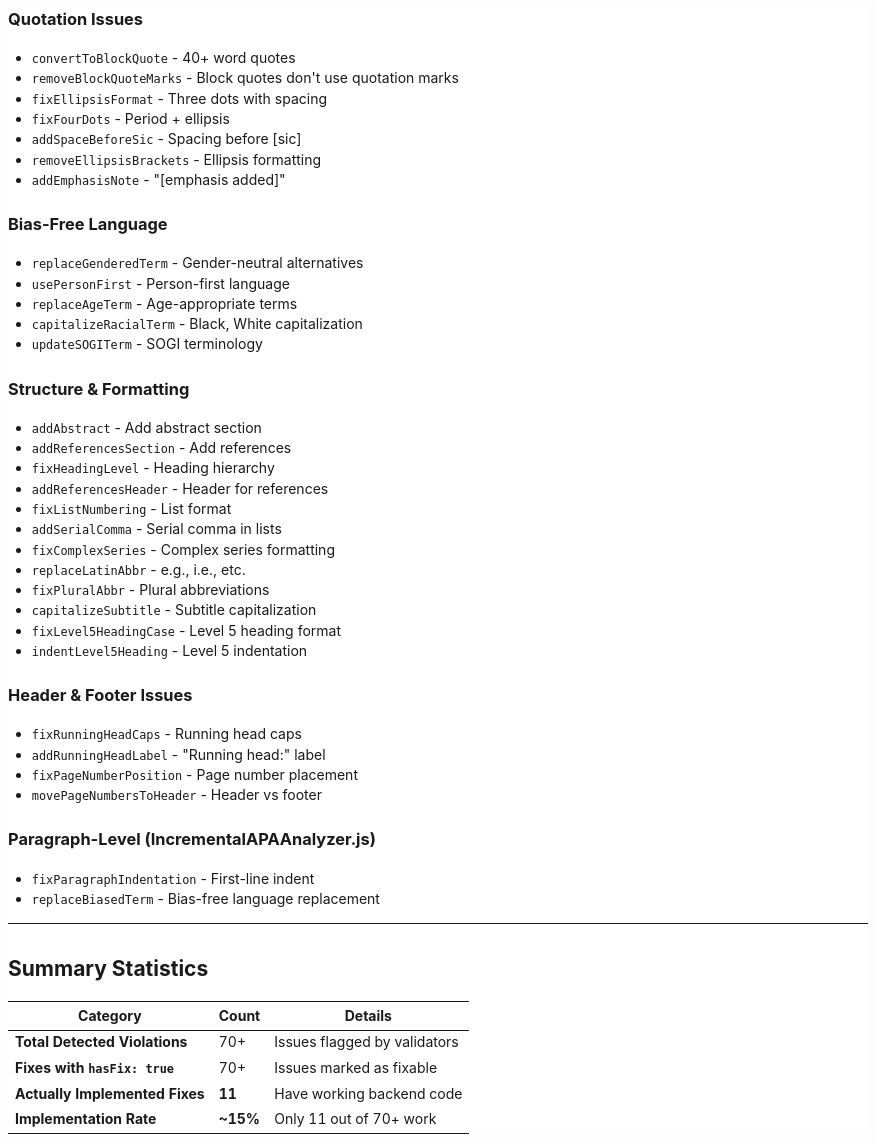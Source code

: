 ### Quotation Issues
- `convertToBlockQuote` - 40+ word quotes
- `removeBlockQuoteMarks` - Block quotes don't use quotation marks
- `fixEllipsisFormat` - Three dots with spacing
- `fixFourDots` - Period + ellipsis
- `addSpaceBeforeSic` - Spacing before [sic]
- `removeEllipsisBrackets` - Ellipsis formatting
- `addEmphasisNote` - "[emphasis added]"

### Bias-Free Language
- `replaceGenderedTerm` - Gender-neutral alternatives
- `usePersonFirst` - Person-first language
- `replaceAgeTerm` - Age-appropriate terms
- `capitalizeRacialTerm` - Black, White capitalization
- `updateSOGITerm` - SOGI terminology

### Structure & Formatting
- `addAbstract` - Add abstract section
- `addReferencesSection` - Add references
- `fixHeadingLevel` - Heading hierarchy
- `addReferencesHeader` - Header for references
- `fixListNumbering` - List format
- `addSerialComma` - Serial comma in lists
- `fixComplexSeries` - Complex series formatting
- `replaceLatinAbbr` - e.g., i.e., etc.
- `fixPluralAbbr` - Plural abbreviations
- `capitalizeSubtitle` - Subtitle capitalization
- `fixLevel5HeadingCase` - Level 5 heading format
- `indentLevel5Heading` - Level 5 indentation

### Header & Footer Issues
- `fixRunningHeadCaps` - Running head caps
- `addRunningHeadLabel` - "Running head:" label
- `fixPageNumberPosition` - Page number placement
- `movePageNumbersToHeader` - Header vs footer

### Paragraph-Level (IncrementalAPAAnalyzer.js)
- `fixParagraphIndentation` - First-line indent
- `replaceBiasedTerm` - Bias-free language replacement

---

## Summary Statistics

| Category | Count | Details |
|----------|-------|---------|
| **Total Detected Violations** | 70+ | Issues flagged by validators |
| **Fixes with `hasFix: true`** | 70+ | Issues marked as fixable |
| **Actually Implemented Fixes** | **11** | Have working backend code |
| **Implementation Rate** | **~15%** | Only 11 out of 70+ work |
